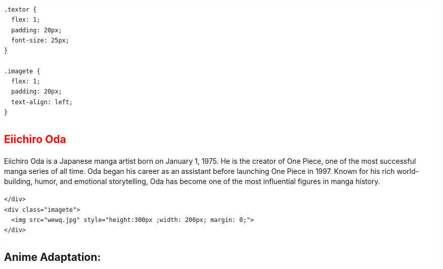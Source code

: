     .textor {
      flex: 1;
      padding: 20px;
      font-size: 25px;
    }

    .imagete {
      flex: 1;
      padding: 20px;
      text-align: left; 
    }

  </style>
</head>
<body>

  <div class="on">
    <div class="textor">
      <h2 style="color: red;">Eiichiro Oda</h2>
     <p>Eiichiro Oda is a Japanese manga artist born on January 1, 1975. He is the creator of One Piece, one of the most successful manga series of all time. Oda began his career as an assistant before launching One Piece in 1997. Known for his rich world-building, humor, and emotional storytelling, Oda has become one of the most influential figures in manga history.</p>

    </div>
    <div class="imagete">
      <img src="wewq.jpg" style="height:300px ;width: 200px; margin: 0;">
    </div>
  </div>
   <h2>Anime Adaptation:</h2>
<style>
    .cont {
      display: flex;
      align-items: center;
      max-width: 1100px;
      margin: 20px auto;
      gap: 20px;
    }
    .textop {
      flex: 1;
      font-family: Arial, sans-serif;
      line-height: 1.5;